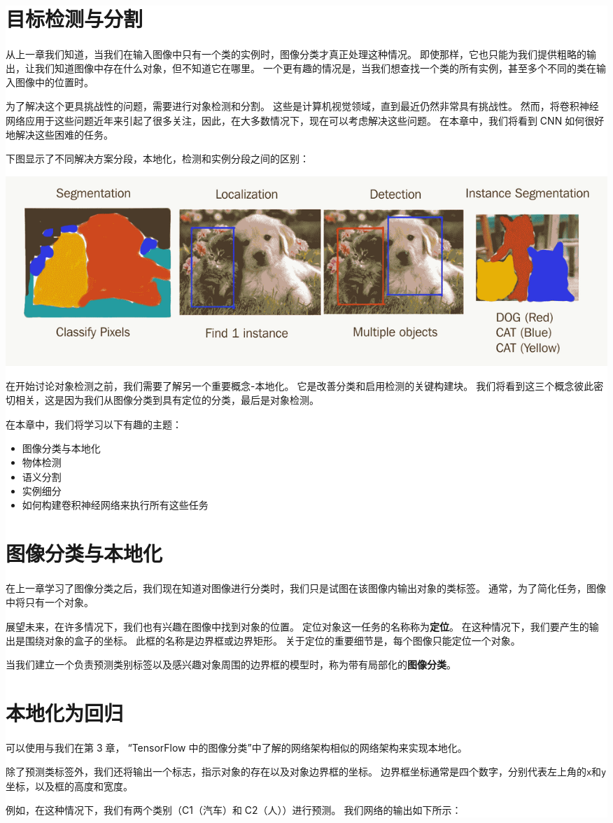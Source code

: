 # 目标检测与分割

从上一章我们知道，当我们在输入图像中只有一个类的实例时，图像分类才真正处理这种情况。 即使那样，它也只能为我们提供粗略的输出，让我们知道图像中存在什么对象，但不知道它在哪里。 一个更有趣的情况是，当我们想查找一个类的所有实例，甚至多个不同的类在输入图像中的位置时。

为了解决这个更具挑战性的问题，需要进行对象检测和分割。 这些是计算机视觉领域，直到最近仍然非常具有挑战性。 然而，将卷积神经网络应用于这些问题近年来引起了很多关注，因此，在大多数情况下，现在可以考虑解决这些问题。 在本章中，我们将看到 CNN 如何很好地解决这些困难的任务。

下图显示了不同解决方案分段，本地化，检测和实例分段之间的区别：

![](img/6fcfed2a-e8e5-4678-8b77-f062f301eb31.png)

在开始讨论对象检测之前，我们需要了解另一个重要概念-本地化。 它是改善分类和启用检测的关键构建块。 我们将看到这三个概念彼此密切相关，这是因为我们从图像分类到具有定位的分类，最后是对象检测。

在本章中，我们将学习以下有趣的主题：

*   图像分类与本地化
*   物体检测
*   语义分割
*   实例细分
*   如何构建卷积神经网络来执行所有这些任务

# 图像分类与本地化

在上一章学习了图像分类之后，我们现在知道对图像进行分类时，我们只是试图在该图像内输出对象的类标签。 通常，为了简化任务，图像中将只有一个对象。

展望未来，在许多情况下，我们也有兴趣在图像中找到对象的位置。 定位对象这一任务的名称称为**定位**。 在这种情况下，我们要产生的输出是围绕对象的盒子的坐标。 此框的名称是边界框或边界矩形。 关于定位的重要细节是，每个图像只能定位一个对象。

当我们建立一个负责预测类别标签以及感兴趣对象周围的边界框的模型时，称为带有局部化的**图像分类**。

# 本地化为回归

可以使用与我们在第 3 章， “TensorFlow 中的图像分类”中了解的网络架构相似的网络架构来实现本地化。

除了预测类标签外，我们还将输出一个标志，指示对象的存在以及对象边界框的坐标。 边界框坐标通常是四个数字，分别代表左上角的`x`和`y`坐标，以及框的高度和宽度。

例如，在这种情况下，我们有两个类别（C1（汽车）和 C2（人））进行预测。 我们网络的输出如下所示：

